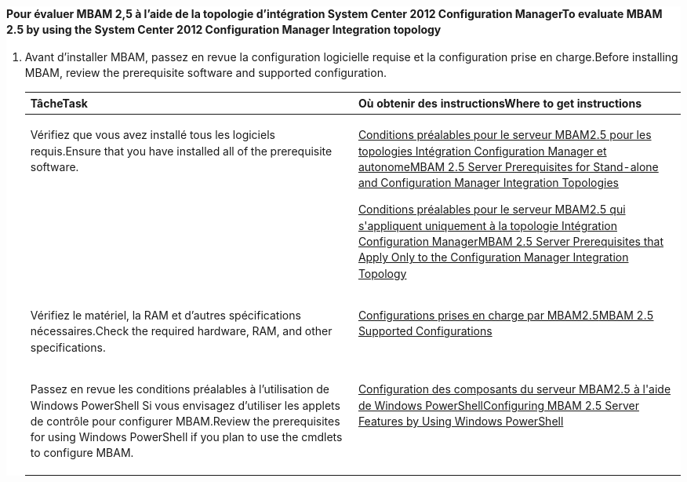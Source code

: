 **<span data-ttu-id="f6dd7-138">Pour évaluer MBAM 2,5 à l’aide de la topologie d’intégration System Center 2012 Configuration Manager</span><span class="sxs-lookup"><span data-stu-id="f6dd7-138">To evaluate MBAM 2.5 by using the System Center 2012 Configuration Manager Integration topology</span></span>**

1. <span data-ttu-id="f6dd7-139">Avant d’installer MBAM, passez en revue la configuration logicielle requise et la configuration prise en charge.</span><span class="sxs-lookup"><span data-stu-id="f6dd7-139">Before installing MBAM, review the prerequisite software and supported configuration.</span></span>

   <table>
   <colgroup>
   <col width="50%" />
   <col width="50%" />
   </colgroup>
   <thead>
   <tr class="header">
   <th align="left"><span data-ttu-id="f6dd7-140">Tâche</span><span class="sxs-lookup"><span data-stu-id="f6dd7-140">Task</span></span></th>
   <th align="left"><span data-ttu-id="f6dd7-141">Où obtenir des instructions</span><span class="sxs-lookup"><span data-stu-id="f6dd7-141">Where to get instructions</span></span></th>
   </tr>
   </thead>
   <tbody>
   <tr class="odd">
   <td align="left"><p><span data-ttu-id="f6dd7-142">Vérifiez que vous avez installé tous les logiciels requis.</span><span class="sxs-lookup"><span data-stu-id="f6dd7-142">Ensure that you have installed all of the prerequisite software.</span></span></p></td>
   <td align="left"><p><a href="mbam-25-server-prerequisites-for-stand-alone-and-configuration-manager-integration-topologies.md" data-raw-source="[MBAM 2.5 Server Prerequisites for Stand-alone and Configuration Manager Integration Topologies](mbam-25-server-prerequisites-for-stand-alone-and-configuration-manager-integration-topologies.md)"><span data-ttu-id="f6dd7-143">Conditions préalables pour le serveur MBAM2.5 pour les topologies Intégration Configuration Manager et autonome</span><span class="sxs-lookup"><span data-stu-id="f6dd7-143">MBAM 2.5 Server Prerequisites for Stand-alone and Configuration Manager Integration Topologies</span></span></a></p>
   <p><a href="mbam-25-server-prerequisites-that-apply-only-to-the-configuration-manager-integration-topology.md" data-raw-source="[MBAM 2.5 Server Prerequisites that Apply Only to the Configuration Manager Integration Topology](mbam-25-server-prerequisites-that-apply-only-to-the-configuration-manager-integration-topology.md)"><span data-ttu-id="f6dd7-144">Conditions préalables pour le serveur MBAM2.5 qui s'appliquent uniquement à la topologie Intégration Configuration Manager</span><span class="sxs-lookup"><span data-stu-id="f6dd7-144">MBAM 2.5 Server Prerequisites that Apply Only to the Configuration Manager Integration Topology</span></span></a></p></td>
   </tr>
   <tr class="even">
   <td align="left"><p><span data-ttu-id="f6dd7-145">Vérifiez le matériel, la RAM et d’autres spécifications nécessaires.</span><span class="sxs-lookup"><span data-stu-id="f6dd7-145">Check the required hardware, RAM, and other specifications.</span></span></p></td>
   <td align="left"><p><a href="mbam-25-supported-configurations.md" data-raw-source="[MBAM 2.5 Supported Configurations](mbam-25-supported-configurations.md)"><span data-ttu-id="f6dd7-146">Configurations prises en charge par MBAM2.5</span><span class="sxs-lookup"><span data-stu-id="f6dd7-146">MBAM 2.5 Supported Configurations</span></span></a></p></td>
   </tr>
   <tr class="odd">
   <td align="left"><p><span data-ttu-id="f6dd7-147">Passez en revue les conditions préalables à l’utilisation de Windows PowerShell Si vous envisagez d’utiliser les applets de contrôle pour configurer MBAM.</span><span class="sxs-lookup"><span data-stu-id="f6dd7-147">Review the prerequisites for using Windows PowerShell if you plan to use the cmdlets to configure MBAM.</span></span></p></td>
   <td align="left"><p><a href="configuring-mbam-25-server-features-by-using-windows-powershell.md" data-raw-source="[Configuring MBAM 2.5 Server Features by Using Windows PowerShell](configuring-mbam-25-server-features-by-using-windows-powershell.md)"><span data-ttu-id="f6dd7-148">Configuration des composants du serveur MBAM2.5 à l'aide de Windows PowerShell</span><span class="sxs-lookup"><span data-stu-id="f6dd7-148">Configuring MBAM 2.5 Server Features by Using Windows PowerShell</span></span></a></p></td>
   </tr>